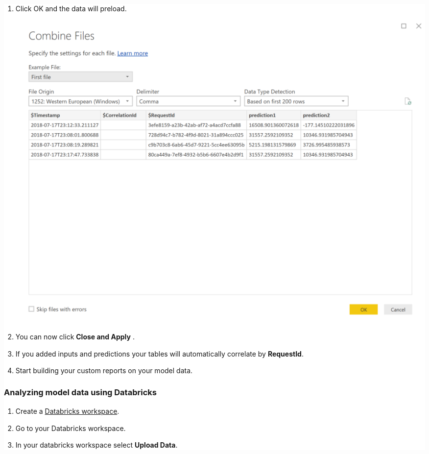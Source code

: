 1. Click OK and the data will preload.

    [![pbiCombine](media/how-to-enable-data-collection/pbiCombine.png)](./media/how-to-enable-data-collection/pbiCombine.png#lightbox)

1. You can now click **Close and Apply** .

1.  If you added inputs and predictions your tables will automatically correlate by **RequestId**.

1. Start building your custom reports on your model data.


### Analyzing model data using Databricks

1. Create a [Databricks workspace](https://docs.microsoft.com/azure/azure-databricks/quickstart-create-databricks-workspace-portal). 

1. Go to your Databricks workspace. 

1. In your databricks workspace select **Upload Data**.
